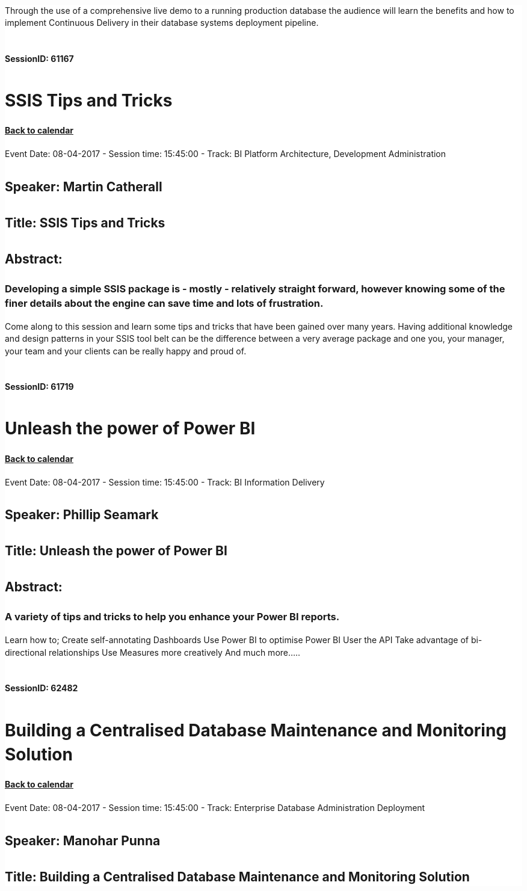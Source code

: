 Through the use of a comprehensive live demo to a running production database the audience will learn the benefits and how to implement Continuous Delivery in their database systems deployment pipeline.
#  
#### SessionID: 61167
# SSIS Tips and Tricks
#### [Back to calendar](#nr-614)
Event Date: 08-04-2017 - Session time: 15:45:00 - Track: BI Platform Architecture, Development  Administration
## Speaker: Martin Catherall
## Title: SSIS Tips and Tricks
## Abstract:
### Developing a simple SSIS package is - mostly - relatively straight forward, however knowing some of the finer details about the engine can save time and lots of frustration.
Come along to this session and learn some tips and tricks that have been gained over many years.
Having additional knowledge and design patterns in your SSIS tool belt can be the difference between a very average package and one you, your manager, your team and your clients can be really happy and proud of.
#  
#### SessionID: 61719
# Unleash the power of Power BI
#### [Back to calendar](#nr-614)
Event Date: 08-04-2017 - Session time: 15:45:00 - Track: BI Information Delivery
## Speaker: Phillip Seamark
## Title: Unleash the power of Power BI
## Abstract:
### A variety of tips and tricks to help you enhance your Power BI reports.
Learn how to;
Create self-annotating Dashboards
Use Power BI to optimise Power BI
User the API
Take advantage of bi-directional relationships
Use Measures more creatively
And much more…..
#  
#### SessionID: 62482
# Building a Centralised Database Maintenance and Monitoring Solution
#### [Back to calendar](#nr-614)
Event Date: 08-04-2017 - Session time: 15:45:00 - Track: Enterprise Database Administration  Deployment
## Speaker: Manohar Punna
## Title: Building a Centralised Database Maintenance and Monitoring Solution